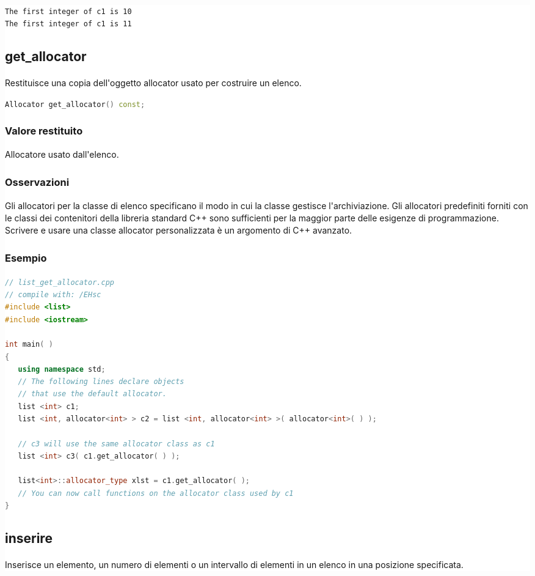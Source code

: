```Output
The first integer of c1 is 10
The first integer of c1 is 11
```

## <a name="get_allocator"></a><a name="get_allocator"></a> get_allocator

Restituisce una copia dell'oggetto allocator usato per costruire un elenco.

```cpp
Allocator get_allocator() const;
```

### <a name="return-value"></a>Valore restituito

Allocatore usato dall'elenco.

### <a name="remarks"></a>Osservazioni

Gli allocatori per la classe di elenco specificano il modo in cui la classe gestisce l'archiviazione. Gli allocatori predefiniti forniti con le classi dei contenitori della libreria standard C++ sono sufficienti per la maggior parte delle esigenze di programmazione. Scrivere e usare una classe allocator personalizzata è un argomento di C++ avanzato.

### <a name="example"></a>Esempio

```cpp
// list_get_allocator.cpp
// compile with: /EHsc
#include <list>
#include <iostream>

int main( )
{
   using namespace std;
   // The following lines declare objects
   // that use the default allocator.
   list <int> c1;
   list <int, allocator<int> > c2 = list <int, allocator<int> >( allocator<int>( ) );

   // c3 will use the same allocator class as c1
   list <int> c3( c1.get_allocator( ) );

   list<int>::allocator_type xlst = c1.get_allocator( );
   // You can now call functions on the allocator class used by c1
}
```

## <a name="insert"></a><a name="insert"></a> inserire

Inserisce un elemento, un numero di elementi o un intervallo di elementi in un elenco in una posizione specificata.
